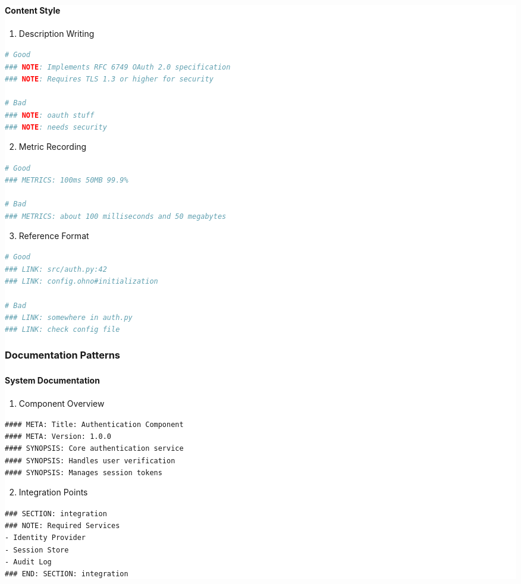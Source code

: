 #### Content Style

1. Description Writing
```python
# Good
### NOTE: Implements RFC 6749 OAuth 2.0 specification
### NOTE: Requires TLS 1.3 or higher for security

# Bad
### NOTE: oauth stuff
### NOTE: needs security
```

2. Metric Recording
```python
# Good
### METRICS: 100ms 50MB 99.9%

# Bad
### METRICS: about 100 milliseconds and 50 megabytes
```

3. Reference Format
```python
# Good
### LINK: src/auth.py:42
### LINK: config.ohno#initialization

# Bad
### LINK: somewhere in auth.py
### LINK: check config file
```

### Documentation Patterns

#### System Documentation

1. Component Overview
```
#### META: Title: Authentication Component
#### META: Version: 1.0.0
#### SYNOPSIS: Core authentication service
#### SYNOPSIS: Handles user verification
#### SYNOPSIS: Manages session tokens
```

2. Integration Points
```
### SECTION: integration
### NOTE: Required Services
- Identity Provider
- Session Store
- Audit Log
### END: SECTION: integration
```

